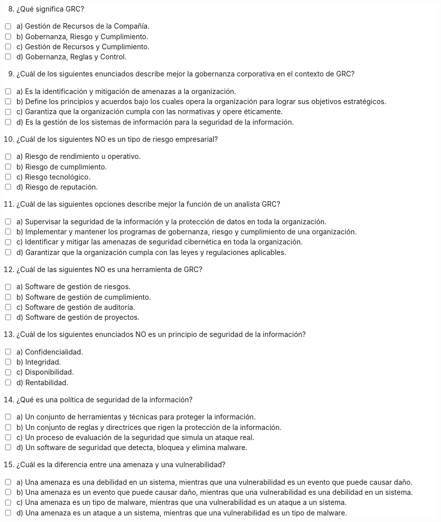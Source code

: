 8. ¿Qué significa GRC?

* [ ] a) Gestión de Recursos de la Compañía.
* [ ] b) Gobernanza, Riesgo y Cumplimiento.
* [ ] c) Gestión de Recursos y Cumplimiento.
* [ ] d) Gobernanza, Reglas y Control.

9. ¿Cuál de los siguientes enunciados describe mejor la gobernanza corporativa en el contexto de GRC?

* [ ] a) Es la identificación y mitigación de amenazas a la organización.
* [ ] b) Define los principios y acuerdos bajo los cuales opera la organización para lograr sus objetivos estratégicos.
* [ ] c) Garantiza que la organización cumpla con las normativas y opere éticamente.
* [ ] d) Es la gestión de los sistemas de información para la seguridad de la información.

10. ¿Cuál de los siguientes NO es un tipo de riesgo empresarial?

* [ ] a) Riesgo de rendimiento u operativo.
* [ ] b) Riesgo de cumplimiento.
* [ ] c) Riesgo tecnológico.
* [ ] d) Riesgo de reputación.

11. ¿Cuál de las siguientes opciones describe mejor la función de un analista GRC?

* [ ] a) Supervisar la seguridad de la información y la protección de datos en toda la organización.
* [ ] b) Implementar y mantener los programas de gobernanza, riesgo y cumplimiento de una organización.
* [ ] c) Identificar y mitigar las amenazas de seguridad cibernética en toda la organización.
* [ ] d) Garantizar que la organización cumpla con las leyes y regulaciones aplicables.

12. ¿Cuál de las siguientes NO es una herramienta de GRC?

* [ ] a) Software de gestión de riesgos.
* [ ] b) Software de gestión de cumplimiento.
* [ ] c) Software de gestión de auditoría.
* [ ] d) Software de gestión de proyectos.

13. ¿Cuál de los siguientes enunciados NO es un principio de seguridad de la información?

* [ ] a) Confidencialidad.
* [ ] b) Integridad.
* [ ] c) Disponibilidad.
* [ ] d) Rentabilidad.

14. ¿Qué es una política de seguridad de la información?

* [ ] a) Un conjunto de herramientas y técnicas para proteger la información.
* [ ] b) Un conjunto de reglas y directrices que rigen la protección de la información.
* [ ] c) Un proceso de evaluación de la seguridad que simula un ataque real.
* [ ] d) Un software de seguridad que detecta, bloquea y elimina malware.

15. ¿Cuál es la diferencia entre una amenaza y una vulnerabilidad?

* [ ] a) Una amenaza es una debilidad en un sistema, mientras que una vulnerabilidad es un evento que puede causar daño.
* [ ] b) Una amenaza es un evento que puede causar daño, mientras que una vulnerabilidad es una debilidad en un sistema.
* [ ] c) Una amenaza es un tipo de malware, mientras que una vulnerabilidad es un ataque a un sistema.
* [ ] d) Una amenaza es un ataque a un sistema, mientras que una vulnerabilidad es un tipo de malware.

